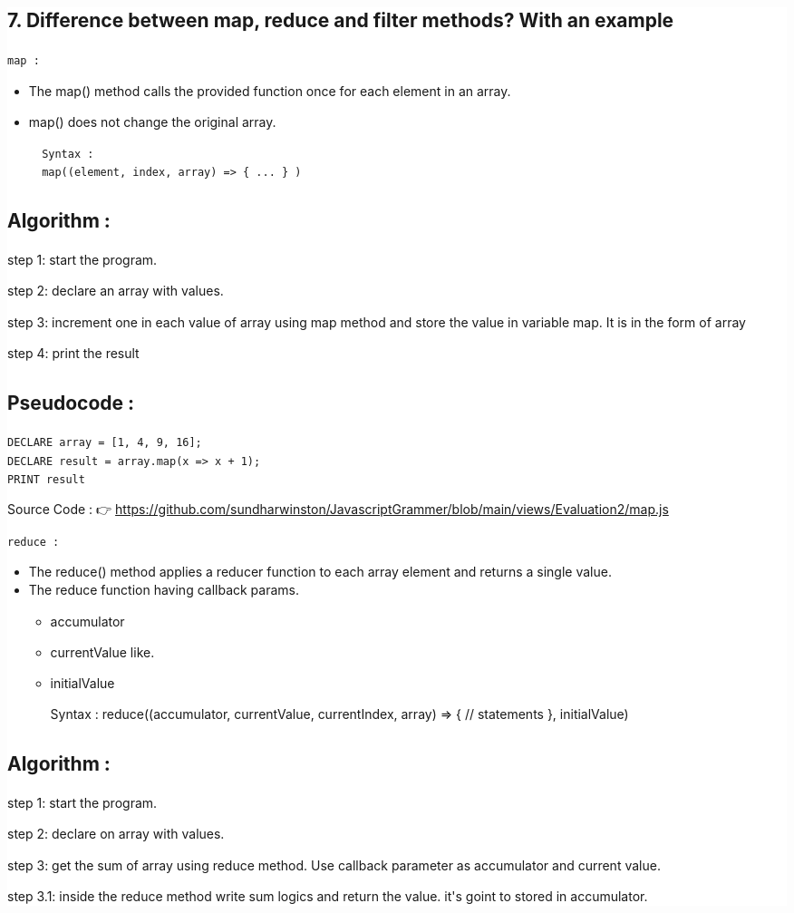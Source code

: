 ## 7. Difference between map, reduce and filter methods? With an example

`map :`
- The map() method calls the provided function once for each element in an array.
- map() does not change the original array.

		Syntax :
		map((element, index, array) => { ... } )

## Algorithm :

step 1: start the program.

step 2: declare an array with values.

step 3: increment one in each value of array using map method and store the value in variable map. It is in the form of array

step 4: print the result

## Pseudocode :

    DECLARE array = [1, 4, 9, 16];
    DECLARE result = array.map(x => x + 1);
    PRINT result

Source Code : 👉 https://github.com/sundharwinston/JavascriptGrammer/blob/main/views/Evaluation2/map.js

`reduce :`

- The reduce() method applies a reducer function to each array element and returns a single value.
- The reduce function having callback params.
	- accumulator
	- currentValue like.
	- initialValue 

		Syntax :
		reduce((accumulator, currentValue, currentIndex, array) => {
			// statements 
		}, initialValue)

## Algorithm :

step 1: start the program.

step 2: declare on array with values.

step 3: get the sum of array using reduce method. Use callback parameter as accumulator and current value. 

step 3.1: inside the reduce method write sum logics and return the value. it's goint to stored in accumulator.
